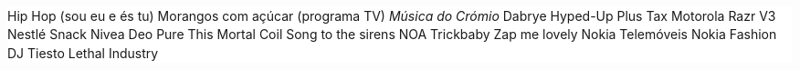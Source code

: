 <td>Hip Hop (sou eu e és tu)</td>

<td>Morangos com açúcar (programa TV)</td>

<td><em>Música do Crómio</em></td>
</tr>

<tr>
<td>Dabrye</td>

<td>Hyped-Up Plus Tax</td>

<td>Motorola</td>

<td>Razr V3</td>
</tr>

<tr>
<td></td>

<td></td>

<td>Nestlé</td>

<td>Snack</td>
</tr>

<tr>
<td></td>

<td></td>

<td>Nivea</td>

<td>Deo Pure</td>
</tr>

<tr>
<td>This Mortal Coil</td>

<td>Song to the sirens</td>

<td>NOA</td>

<td></td>
</tr>

<tr>
<td>Trickbaby</td>

<td>Zap me lovely</td>

<td>Nokia</td>

<td>Telemóveis Nokia Fashion</td>
</tr>

<tr>
<td>DJ Tiesto</td>

<td>Lethal Industry</td>
